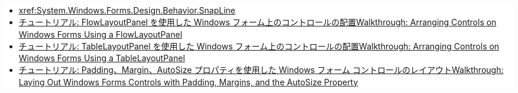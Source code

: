 - <xref:System.Windows.Forms.Design.Behavior.SnapLine>
- [<span data-ttu-id="39f9d-248">チュートリアル: FlowLayoutPanel を使用した Windows フォーム上のコントロールの配置</span><span class="sxs-lookup"><span data-stu-id="39f9d-248">Walkthrough: Arranging Controls on Windows Forms Using a FlowLayoutPanel</span></span>](walkthrough-arranging-controls-on-windows-forms-using-a-flowlayoutpanel.md)
- [<span data-ttu-id="39f9d-249">チュートリアル: TableLayoutPanel を使用した Windows フォーム上のコントロールの配置</span><span class="sxs-lookup"><span data-stu-id="39f9d-249">Walkthrough: Arranging Controls on Windows Forms Using a TableLayoutPanel</span></span>](walkthrough-arranging-controls-on-windows-forms-using-a-tablelayoutpanel.md)
- [<span data-ttu-id="39f9d-250">チュートリアル: Padding、Margin、AutoSize プロパティを使用した Windows フォーム コントロールのレイアウト</span><span class="sxs-lookup"><span data-stu-id="39f9d-250">Walkthrough: Laying Out Windows Forms Controls with Padding, Margins, and the AutoSize Property</span></span>](windows-forms-controls-padding-autosize.md)
